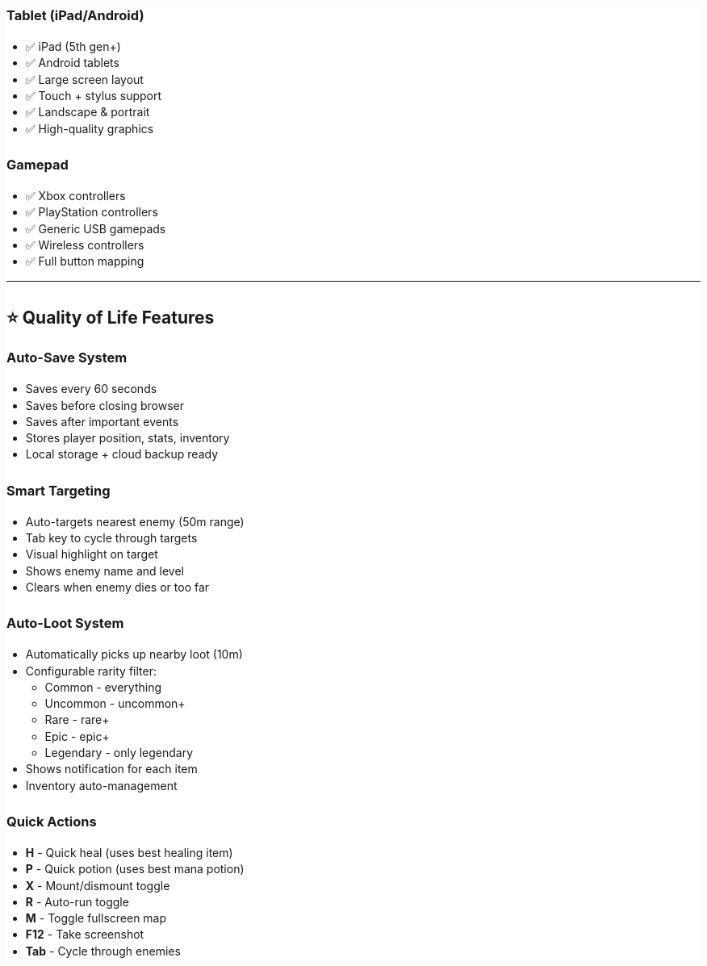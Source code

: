 ### Tablet (iPad/Android)
- ✅ iPad (5th gen+)
- ✅ Android tablets
- ✅ Large screen layout
- ✅ Touch + stylus support
- ✅ Landscape & portrait
- ✅ High-quality graphics

### Gamepad
- ✅ Xbox controllers
- ✅ PlayStation controllers
- ✅ Generic USB gamepads
- ✅ Wireless controllers
- ✅ Full button mapping

---

## ⭐ Quality of Life Features

### Auto-Save System
- Saves every 60 seconds
- Saves before closing browser
- Saves after important events
- Stores player position, stats, inventory
- Local storage + cloud backup ready

### Smart Targeting
- Auto-targets nearest enemy (50m range)
- Tab key to cycle through targets
- Visual highlight on target
- Shows enemy name and level
- Clears when enemy dies or too far

### Auto-Loot System
- Automatically picks up nearby loot (10m)
- Configurable rarity filter:
  - Common - everything
  - Uncommon - uncommon+
  - Rare - rare+
  - Epic - epic+
  - Legendary - only legendary
- Shows notification for each item
- Inventory auto-management

### Quick Actions
- **H** - Quick heal (uses best healing item)
- **P** - Quick potion (uses best mana potion)
- **X** - Mount/dismount toggle
- **R** - Auto-run toggle
- **M** - Toggle fullscreen map
- **F12** - Take screenshot
- **Tab** - Cycle through enemies
